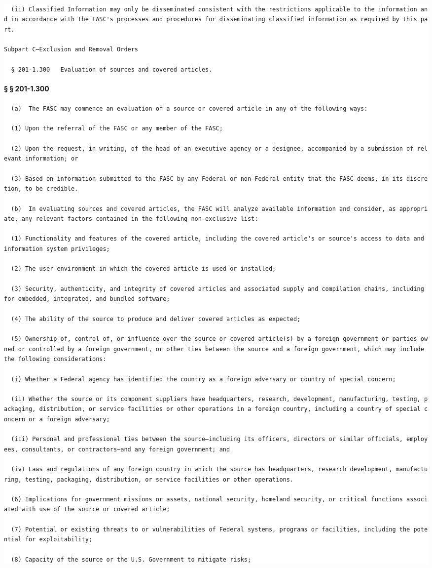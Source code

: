       (ii) Classified Information may only be disseminated consistent with the restrictions applicable to the information and in accordance with the FASC's processes and procedures for disseminating classified information as required by this part.

    Subpart C—Exclusion and Removal Orders

      § 201-1.300   Evaluation of sources and covered articles.

#### § § 201-1.300

      (a)  The FASC may commence an evaluation of a source or covered article in any of the following ways:

      (1) Upon the referral of the FASC or any member of the FASC;

      (2) Upon the request, in writing, of the head of an executive agency or a designee, accompanied by a submission of relevant information; or

      (3) Based on information submitted to the FASC by any Federal or non-Federal entity that the FASC deems, in its discretion, to be credible.

      (b)  In evaluating sources and covered articles, the FASC will analyze available information and consider, as appropriate, any relevant factors contained in the following non-exclusive list:

      (1) Functionality and features of the covered article, including the covered article's or source's access to data and information system privileges;

      (2) The user environment in which the covered article is used or installed;

      (3) Security, authenticity, and integrity of covered articles and associated supply and compilation chains, including for embedded, integrated, and bundled software;

      (4) The ability of the source to produce and deliver covered articles as expected;

      (5) Ownership of, control of, or influence over the source or covered article(s) by a foreign government or parties owned or controlled by a foreign government, or other ties between the source and a foreign government, which may include the following considerations:

      (i) Whether a Federal agency has identified the country as a foreign adversary or country of special concern;

      (ii) Whether the source or its component suppliers have headquarters, research, development, manufacturing, testing, packaging, distribution, or service facilities or other operations in a foreign country, including a country of special concern or a foreign adversary;

      (iii) Personal and professional ties between the source—including its officers, directors or similar officials, employees, consultants, or contractors—and any foreign government; and

      (iv) Laws and regulations of any foreign country in which the source has headquarters, research development, manufacturing, testing, packaging, distribution, or service facilities or other operations.

      (6) Implications for government missions or assets, national security, homeland security, or critical functions associated with use of the source or covered article;

      (7) Potential or existing threats to or vulnerabilities of Federal systems, programs or facilities, including the potential for exploitability;

      (8) Capacity of the source or the U.S. Government to mitigate risks;

